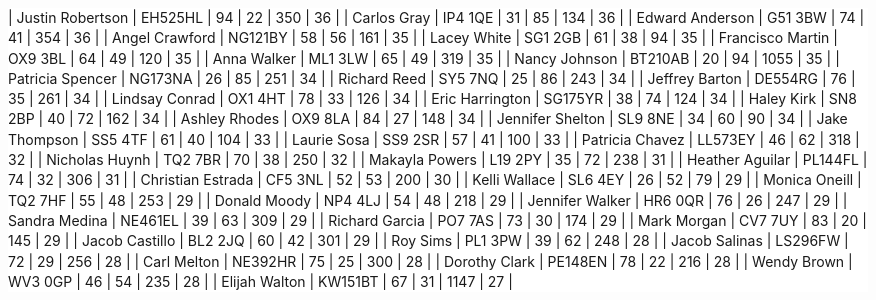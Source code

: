 | Justin Robertson      | EH525HL    |           94 |               22 |                  350 |              36 |
| Carlos Gray           | IP4 1QE    |           31 |               85 |                  134 |              36 |
| Edward Anderson       | G51 3BW    |           74 |               41 |                  354 |              36 |
| Angel Crawford        | NG121BY    |           58 |               56 |                  161 |              35 |
| Lacey White           | SG1 2GB    |           61 |               38 |                   94 |              35 |
| Francisco Martin      | OX9 3BL    |           64 |               49 |                  120 |              35 |
| Anna Walker           | ML1 3LW    |           65 |               49 |                  319 |              35 |
| Nancy Johnson         | BT210AB    |           20 |               94 |                 1055 |              35 |
| Patricia Spencer      | NG173NA    |           26 |               85 |                  251 |              34 |
| Richard Reed          | SY5 7NQ    |           25 |               86 |                  243 |              34 |
| Jeffrey Barton        | DE554RG    |           76 |               35 |                  261 |              34 |
| Lindsay Conrad        | OX1 4HT    |           78 |               33 |                  126 |              34 |
| Eric Harrington       | SG175YR    |           38 |               74 |                  124 |              34 |
| Haley Kirk            | SN8 2BP    |           40 |               72 |                  162 |              34 |
| Ashley Rhodes         | OX9 8LA    |           84 |               27 |                  148 |              34 |
| Jennifer Shelton      | SL9 8NE    |           34 |               60 |                   90 |              34 |
| Jake Thompson         | SS5 4TF    |           61 |               40 |                  104 |              33 |
| Laurie Sosa           | SS9 2SR    |           57 |               41 |                  100 |              33 |
| Patricia Chavez       | LL573EY    |           46 |               62 |                  318 |              32 |
| Nicholas Huynh        | TQ2 7BR    |           70 |               38 |                  250 |              32 |
| Makayla Powers        | L19 2PY    |           35 |               72 |                  238 |              31 |
| Heather Aguilar       | PL144FL    |           74 |               32 |                  306 |              31 |
| Christian Estrada     | CF5 3NL    |           52 |               53 |                  200 |              30 |
| Kelli Wallace         | SL6 4EY    |           26 |               52 |                   79 |              29 |
| Monica Oneill         | TQ2 7HF    |           55 |               48 |                  253 |              29 |
| Donald Moody          | NP4 4LJ    |           54 |               48 |                  218 |              29 |
| Jennifer Walker       | HR6 0QR    |           76 |               26 |                  247 |              29 |
| Sandra Medina         | NE461EL    |           39 |               63 |                  309 |              29 |
| Richard Garcia        | PO7 7AS    |           73 |               30 |                  174 |              29 |
| Mark Morgan           | CV7 7UY    |           83 |               20 |                  145 |              29 |
| Jacob Castillo        | BL2 2JQ    |           60 |               42 |                  301 |              29 |
| Roy Sims              | PL1 3PW    |           39 |               62 |                  248 |              28 |
| Jacob Salinas         | LS296FW    |           72 |               29 |                  256 |              28 |
| Carl Melton           | NE392HR    |           75 |               25 |                  300 |              28 |
| Dorothy Clark         | PE148EN    |           78 |               22 |                  216 |              28 |
| Wendy Brown           | WV3 0GP    |           46 |               54 |                  235 |              28 |
| Elijah Walton         | KW151BT    |           67 |               31 |                 1147 |              27 |